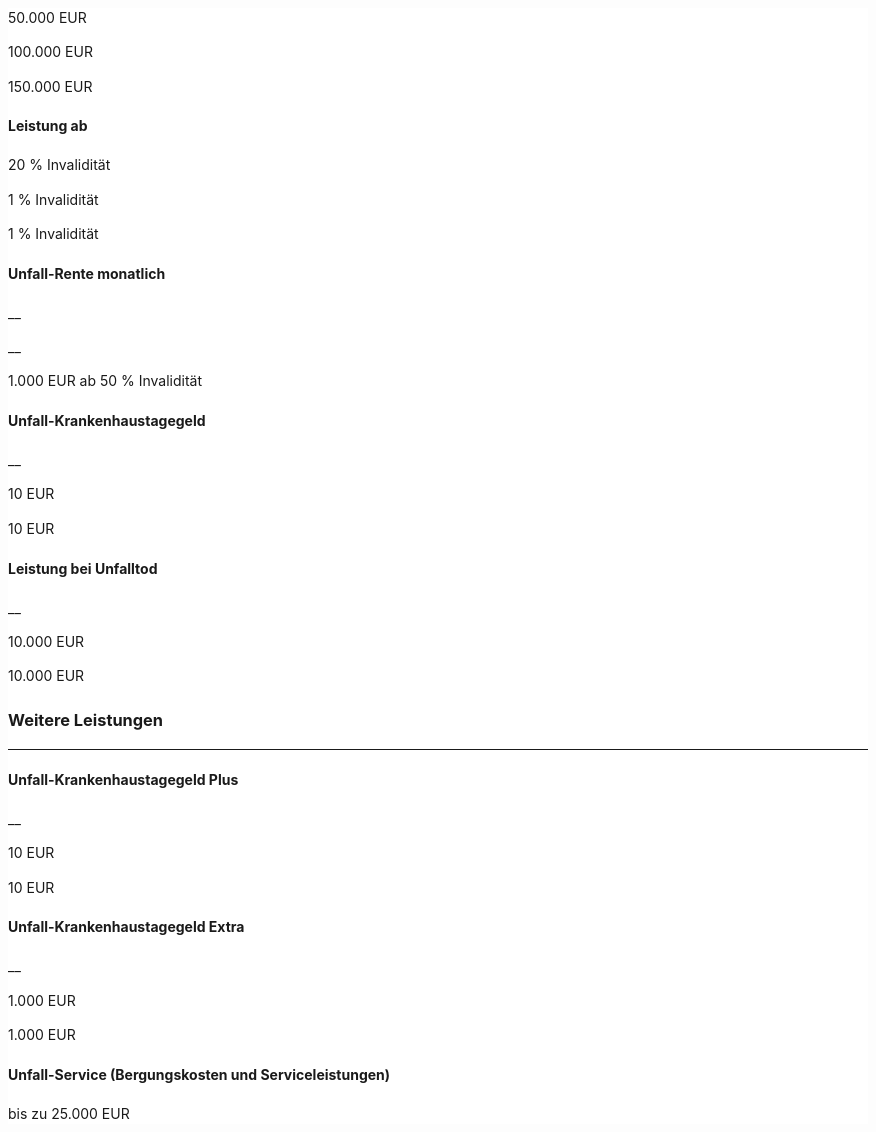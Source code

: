 50.000 EUR

100.000 EUR

150.000 EUR

####  Leistung ab

20 % Invalidität

1 % Invalidität

1 % Invalidität

####  Unfall-Rente monatlich

__

__

1.000 EUR ab 50 % Invalidität

####  Unfall-Krankenhaustagegeld

__

10 EUR

10 EUR

####  Leistung bei Unfalltod

__

10.000 EUR

10.000 EUR

###  Weitere Leistungen

____

####  Unfall-Krankenhaustagegeld Plus

__

10 EUR

10 EUR

####  Unfall-Krankenhaustagegeld Extra

__

1.000 EUR

1.000 EUR

####  Unfall-Service (Bergungskosten und Serviceleistungen)

bis zu 25.000 EUR
